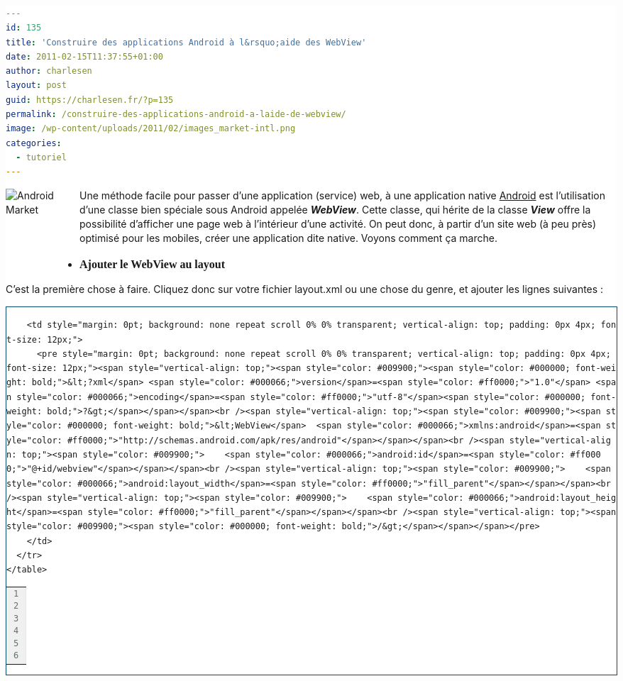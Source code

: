 ```yaml
---
id: 135
title: 'Construire des applications Android à l&rsquo;aide des WebView'
date: 2011-02-15T11:37:55+01:00
author: charlesen
layout: post
guid: https://charlesen.fr/?p=135
permalink: /construire-des-applications-android-a-laide-de-webview/
image: /wp-content/uploads/2011/02/images_market-intl.png
categories:
  - tutoriel
---
```

<img loading="lazy" class=" alignleft size-full wp-image-133" src="https://charlesen.fr/wp-content/uploads/2011/02/images_market-intl.png" border="0" alt="Android Market" title="Android Market" style="float: left;" width="104" height="120" />Une méthode facile pour passer d&rsquo;une application (service) web, à une application native [Android](index.php?option=com_content&view=article&id=87:android-devient-la-plateforme-mobile-la-plus-importante-au-monde&catid=36&Itemid=61 "Voir l'article sur Android") est l&rsquo;utilisation d&rsquo;une classe bien spéciale sous Android appelée _**WebView**_. Cette classe, qui hérite de la classe _**View**_ offre la possibilité d&rsquo;afficher une page web à l&rsquo;intérieur d&rsquo;une activité. On peut donc, à partir d&rsquo;un site web (à peu près) optimisé pour les mobiles, créer une application dite native. Voyons comment ça marche.



  * <span style="font-family: book antiqua,palatino; font-size: 12pt;"><strong>Ajouter le WebView au layout</strong></span>

C&rsquo;est la première chose à faire. Cliquez donc sur votre fichier layout.xml ou une chose du genre, et ajouter les lignes suivantes :

<div class="rj_insertcode">
  <div class="rj_insertcode_xml" style="overflow: auto; width: 100%; height: auto; border: 1px solid #054b6e; background: #ffffff;">
    <table class="xml" style="border-collapse: collapse; width: 100%;">
      <tr class="li1">
        <td style="width: 1px; background: none repeat scroll 0% 0% #f0f0f0; vertical-align: top; color: #676f73; border-right: 1px dotted #dddddd; font-size: 12px; text-align: right;">
          <pre style="margin: 0pt; background: none repeat scroll 0% 0% transparent; vertical-align: top; padding: 0px 4px; font-size: 12px;">1<br />2<br />3<br />4<br />5<br />6</pre>
        </td>
        
        <td style="margin: 0pt; background: none repeat scroll 0% 0% transparent; vertical-align: top; padding: 0px 4px; font-size: 12px;">
          <pre style="margin: 0pt; background: none repeat scroll 0% 0% transparent; vertical-align: top; padding: 0px 4px; font-size: 12px;"><span style="vertical-align: top;"><span style="color: #009900;"><span style="color: #000000; font-weight: bold;">&lt;?xml</span> <span style="color: #000066;">version</span>=<span style="color: #ff0000;">"1.0"</span> <span style="color: #000066;">encoding</span>=<span style="color: #ff0000;">"utf-8"</span><span style="color: #000000; font-weight: bold;">?&gt;</span></span></span><br /><span style="vertical-align: top;"><span style="color: #009900;"><span style="color: #000000; font-weight: bold;">&lt;WebView</span>  <span style="color: #000066;">xmlns:android</span>=<span style="color: #ff0000;">"http://schemas.android.com/apk/res/android"</span></span></span><br /><span style="vertical-align: top;"><span style="color: #009900;">    <span style="color: #000066;">android:id</span>=<span style="color: #ff0000;">"@+id/webview"</span></span></span><br /><span style="vertical-align: top;"><span style="color: #009900;">    <span style="color: #000066;">android:layout_width</span>=<span style="color: #ff0000;">"fill_parent"</span></span></span><br /><span style="vertical-align: top;"><span style="color: #009900;">    <span style="color: #000066;">android:layout_height</span>=<span style="color: #ff0000;">"fill_parent"</span></span></span><br /><span style="vertical-align: top;"><span style="color: #009900;"><span style="color: #000000; font-weight: bold;">/&gt;</span></span></span></pre>
        </td>
      </tr>
    </table>
  </div></p>
</div>
